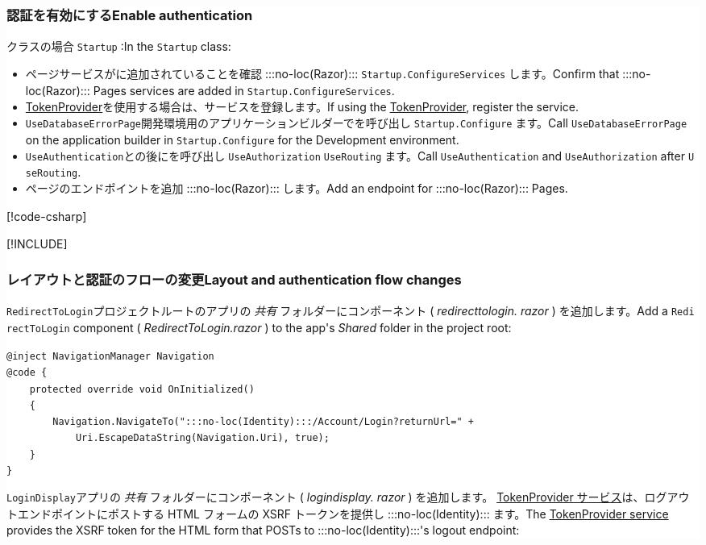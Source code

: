 ### <a name="enable-authentication"></a><span data-ttu-id="9e659-159">認証を有効にする</span><span class="sxs-lookup"><span data-stu-id="9e659-159">Enable authentication</span></span>

<span data-ttu-id="9e659-160">クラスの場合 `Startup` :</span><span class="sxs-lookup"><span data-stu-id="9e659-160">In the `Startup` class:</span></span>

* <span data-ttu-id="9e659-161">ページサービスがに追加されていることを確認 :::no-loc(Razor)::: `Startup.ConfigureServices` します。</span><span class="sxs-lookup"><span data-stu-id="9e659-161">Confirm that :::no-loc(Razor)::: Pages services are added in `Startup.ConfigureServices`.</span></span>
* <span data-ttu-id="9e659-162">[TokenProvider](xref:blazor/security/server/additional-scenarios#pass-tokens-to-a-blazor-server-app)を使用する場合は、サービスを登録します。</span><span class="sxs-lookup"><span data-stu-id="9e659-162">If using the [TokenProvider](xref:blazor/security/server/additional-scenarios#pass-tokens-to-a-blazor-server-app), register the service.</span></span>
* <span data-ttu-id="9e659-163">`UseDatabaseErrorPage`開発環境用のアプリケーションビルダーでを呼び出し `Startup.Configure` ます。</span><span class="sxs-lookup"><span data-stu-id="9e659-163">Call `UseDatabaseErrorPage` on the application builder in `Startup.Configure` for the Development environment.</span></span>
* <span data-ttu-id="9e659-164">`UseAuthentication`との後にを呼び出し `UseAuthorization` `UseRouting` ます。</span><span class="sxs-lookup"><span data-stu-id="9e659-164">Call `UseAuthentication` and `UseAuthorization` after `UseRouting`.</span></span>
* <span data-ttu-id="9e659-165">ページのエンドポイントを追加 :::no-loc(Razor)::: します。</span><span class="sxs-lookup"><span data-stu-id="9e659-165">Add an endpoint for :::no-loc(Razor)::: Pages.</span></span>

[!code-csharp[](scaffold-identity/3.1sample/Startup:::no-loc(Blazor):::.cs?highlight=3,6,14,27-28,32)]

[!INCLUDE[](~/includes/scaffold-identity/hsts.md)]

### <a name="layout-and-authentication-flow-changes"></a><span data-ttu-id="9e659-166">レイアウトと認証のフローの変更</span><span class="sxs-lookup"><span data-stu-id="9e659-166">Layout and authentication flow changes</span></span>

<span data-ttu-id="9e659-167">`RedirectToLogin`プロジェクトルートのアプリの *共有* フォルダーにコンポーネント ( *redirecttologin. razor* ) を追加します。</span><span class="sxs-lookup"><span data-stu-id="9e659-167">Add a `RedirectToLogin` component ( *RedirectToLogin.razor* ) to the app's *Shared* folder in the project root:</span></span>

```razor
@inject NavigationManager Navigation
@code {
    protected override void OnInitialized()
    {
        Navigation.NavigateTo(":::no-loc(Identity):::/Account/Login?returnUrl=" +
            Uri.EscapeDataString(Navigation.Uri), true);
    }
}
```

`LoginDisplay`アプリの *共有* フォルダーにコンポーネント ( *logindisplay. razor* ) を追加します。 <span data-ttu-id="9e659-169">[TokenProvider サービス](xref:blazor/security/server/additional-scenarios#pass-tokens-to-a-blazor-server-app)は、ログアウトエンドポイントにポストする HTML フォームの XSRF トークンを提供し :::no-loc(Identity)::: ます。</span><span class="sxs-lookup"><span data-stu-id="9e659-169">The [TokenProvider service](xref:blazor/security/server/additional-scenarios#pass-tokens-to-a-blazor-server-app) provides the XSRF token for the HTML form that POSTs to :::no-loc(Identity):::'s logout endpoint:</span></span>
